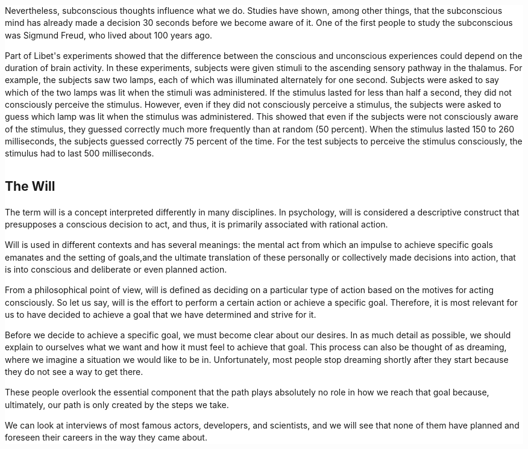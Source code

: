 Nevertheless, subconscious thoughts influence what we do. Studies have shown,
among other things, that the subconscious mind has already made a decision 30
seconds before we become aware of it. One of the first people to study the
subconscious was Sigmund Freud, who lived about 100 years ago.


Part of Libet's experiments showed that the difference between the conscious and
unconscious experiences could depend on the duration of brain activity. In
these experiments, subjects were given stimuli to the ascending sensory pathway
in the thalamus. For example, the subjects saw two lamps, each of which was
illuminated alternately for one second. Subjects were asked to say which of the
two lamps was lit when the stimuli was administered. If the stimulus lasted for
less than half a second, they did not consciously perceive the stimulus.
However, even if they did not consciously perceive a stimulus, the subjects were
asked to guess which lamp was lit when the stimulus was administered. This
showed that even if the subjects were not consciously aware of the stimulus,
they guessed correctly much more frequently than at random (50 percent). When
the stimulus lasted 150 to 260 milliseconds, the subjects guessed correctly 75 
percent of the time. For the test subjects to perceive the stimulus consciously,
the stimulus had to last 500 milliseconds. 


## The Will 

The term will is a concept interpreted differently in many disciplines. In
psychology, will is considered a descriptive construct that presupposes a
conscious decision to act, and thus, it is primarily associated with rational
action. 


Will is used in different contexts and has several meanings: the mental act from
which an impulse to achieve specific goals emanates and the setting of goals,and
the ultimate translation of these personally or collectively made decisions into
action, that is into conscious and deliberate or even planned action. 


From a philosophical point of view, will is defined as deciding on a particular
type of action based on the motives for acting consciously. So let us say, will
is the effort to perform a certain action or achieve a specific goal. Therefore,
it is most relevant for us to have decided to achieve a goal that we have
determined and strive for it. 

Before we decide to achieve a specific goal, we must become clear about our
desires. In as much detail as possible, we should explain to ourselves what we
want and how it must feel to achieve that goal. This process can also be thought
of as dreaming, where we imagine a situation we would like to be in.
Unfortunately, most people stop dreaming shortly after they start because they
do not see a way to get there. 

These people overlook the essential component that the path plays absolutely no
role in how we reach that goal because, ultimately, our path is only created by
the steps we take. 

We can look at interviews of most famous actors, developers, and scientists, and
we will see that none of them have planned and foreseen their careers in the way
they came about. 
